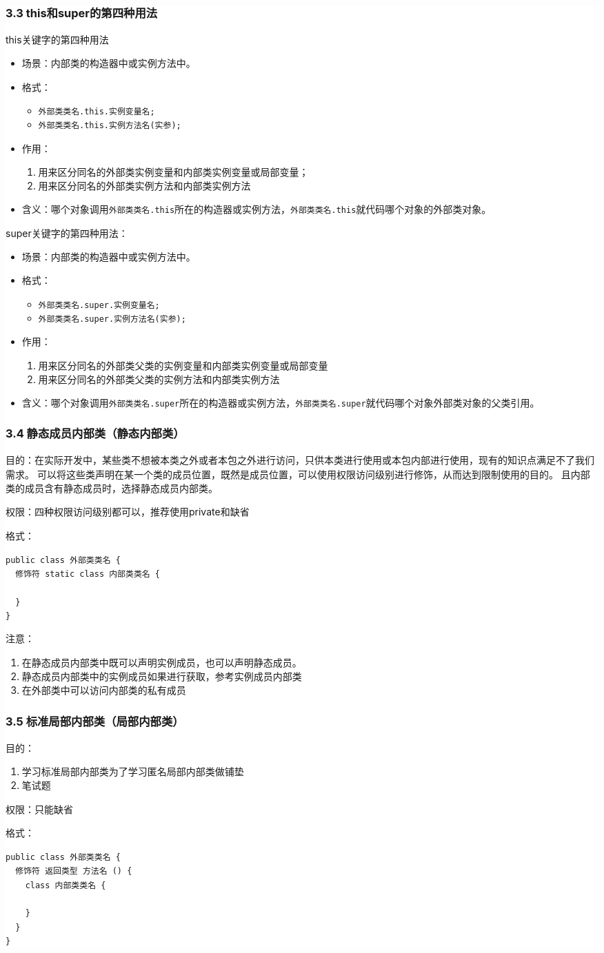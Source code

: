 ### 3.3 this和super的第四种用法
this关键字的第四种用法
- 场景：内部类的构造器中或实例方法中。
      
- 格式：
  - `外部类类名.this.实例变量名;` 
  - `外部类类名.this.实例方法名(实参);`
       
- 作用：
  1. 用来区分同名的外部类实例变量和内部类实例变量或局部变量；
  2. 用来区分同名的外部类实例方法和内部类实例方法
          
- 含义：哪个对象调用`外部类类名.this`所在的构造器或实例方法，`外部类类名.this`就代码哪个对象的外部类对象。

super关键字的第四种用法：
- 场景：内部类的构造器中或实例方法中。
      
- 格式：
  - `外部类类名.super.实例变量名;` 
  - `外部类类名.super.实例方法名(实参);`
        
- 作用：
  1. 用来区分同名的外部类父类的实例变量和内部类实例变量或局部变量 
  2. 用来区分同名的外部类父类的实例方法和内部类实例方法

- 含义：哪个对象调用`外部类类名.super`所在的构造器或实例方法，`外部类类名.super`就代码哪个对象外部类对象的父类引用。

### 3.4 静态成员内部类（静态内部类）
目的：在实际开发中，某些类不想被本类之外或者本包之外进行访问，只供本类进行使用或本包内部进行使用，现有的知识点满足不了我们需求。
   可以将这些类声明在某一个类的成员位置，既然是成员位置，可以使用权限访问级别进行修饰，从而达到限制使用的目的。
   且内部类的成员含有静态成员时，选择静态成员内部类。
      
权限：四种权限访问级别都可以，推荐使用private和缺省
      
格式：
```
public class 外部类类名 {
  修饰符 static class 内部类类名 {

  }
}
```
          
注意：
1. 在静态成员内部类中既可以声明实例成员，也可以声明静态成员。
2. 静态成员内部类中的实例成员如果进行获取，参考实例成员内部类
3. 在外部类中可以访问内部类的私有成员

### 3.5 标准局部内部类（局部内部类）
目的：
1. 学习标准局部内部类为了学习匿名局部内部类做铺垫
2. 笔试题
      
权限：只能缺省
      
格式：
```
public class 外部类类名 {
  修饰符 返回类型 方法名 () {
    class 内部类类名 {
    
    }
  }
}
```
